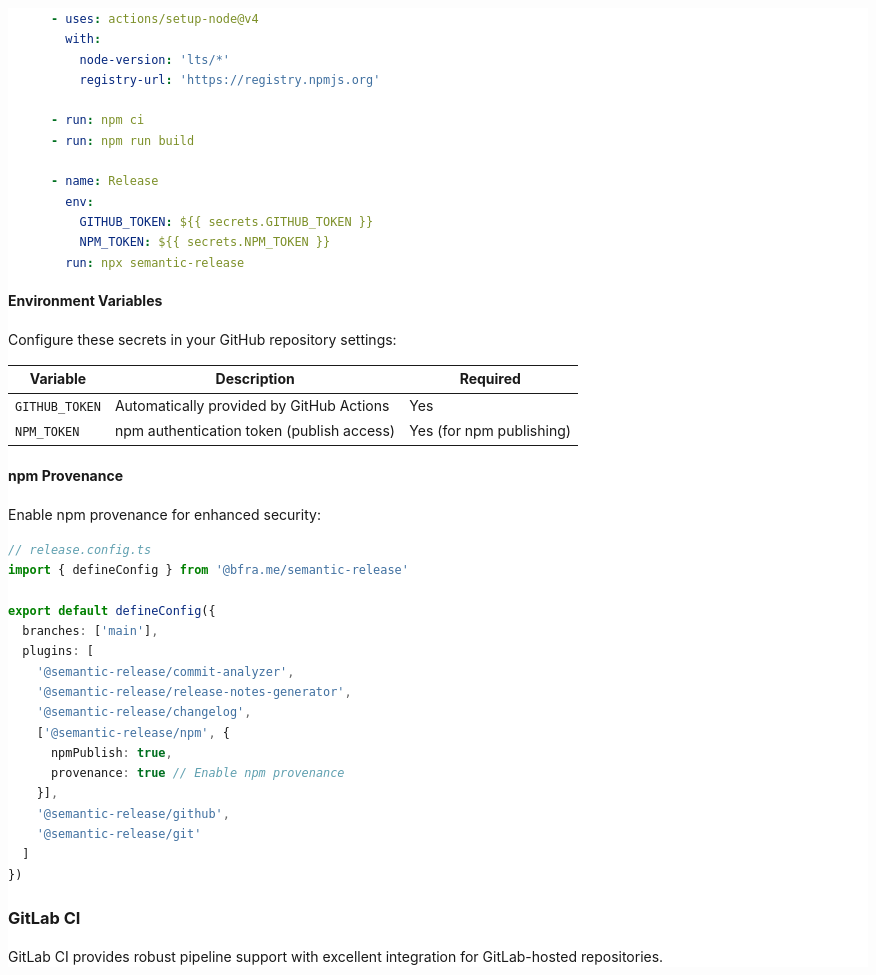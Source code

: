 ```yaml
      - uses: actions/setup-node@v4
        with:
          node-version: 'lts/*'
          registry-url: 'https://registry.npmjs.org'

      - run: npm ci
      - run: npm run build

      - name: Release
        env:
          GITHUB_TOKEN: ${{ secrets.GITHUB_TOKEN }}
          NPM_TOKEN: ${{ secrets.NPM_TOKEN }}
        run: npx semantic-release
```

#### Environment Variables

Configure these secrets in your GitHub repository settings:

| Variable | Description | Required |
|----------|-------------|----------|
| `GITHUB_TOKEN` | Automatically provided by GitHub Actions | Yes |
| `NPM_TOKEN` | npm authentication token (publish access) | Yes (for npm publishing) |

#### npm Provenance

Enable npm provenance for enhanced security:

```typescript
// release.config.ts
import { defineConfig } from '@bfra.me/semantic-release'

export default defineConfig({
  branches: ['main'],
  plugins: [
    '@semantic-release/commit-analyzer',
    '@semantic-release/release-notes-generator',
    '@semantic-release/changelog',
    ['@semantic-release/npm', {
      npmPublish: true,
      provenance: true // Enable npm provenance
    }],
    '@semantic-release/github',
    '@semantic-release/git'
  ]
})
```

### GitLab CI

GitLab CI provides robust pipeline support with excellent integration for GitLab-hosted repositories.
